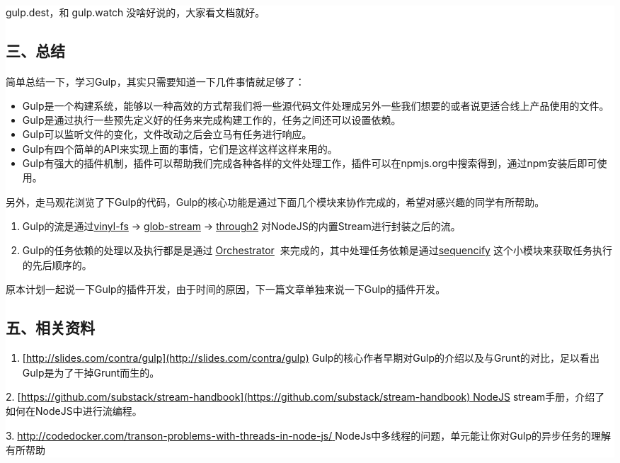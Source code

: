 gulp.dest，和 gulp.watch 没啥好说的，大家看文档就好。

## 三、总结

简单总结一下，学习Gulp，其实只需要知道一下几件事情就足够了：

* Gulp是一个构建系统，能够以一种高效的方式帮我们将一些源代码文件处理成另外一些我们想要的或者说更适合线上产品使用的文件。
* Gulp是通过执行一些预先定义好的任务来完成构建工作的，任务之间还可以设置依赖。
* Gulp可以监听文件的变化，文件改动之后会立马有任务进行响应。
* Gulp有四个简单的API来实现上面的事情，它们是这样这样这样来用的。
* Gulp有强大的插件机制，插件可以帮助我们完成各种各样的文件处理工作，插件可以在npmjs.org中搜索得到，通过npm安装后即可使用。

另外，走马观花浏览了下Gulp的代码，Gulp的核心功能是通过下面几个模块来协作完成的，希望对感兴趣的同学有所帮助。

1.  Gulp的流是通过[vinyl-fs](https://github.com/gulpjs/vinyl-fs) -> [glob-stream](https://github.com/gulpjs/glob-stream) -> [through2](https://github.com/rvagg/through2) 对NodeJS的内置Stream进行封装之后的流。

2.  Gulp的任务依赖的处理以及执行都是是通过 [Orchestrator](https://github.com/orchestrator/orchestrator)  来完成的，其中处理任务依赖是通过[sequencify](https://github.com/robrich/sequencify) 这个小模块来获取任务执行的先后顺序的。

原本计划一起说一下Gulp的插件开发，由于时间的原因，下一篇文章单独来说一下Gulp的插件开发。

## 五、相关资料

1. [http://slides.com/contra/gulp](http://slides.com/contra/gulp) Gulp的核心作者早期对Gulp的介绍以及与Grunt的对比，足以看出Gulp是为了干掉Grunt而生的。

2. [https://github.com/substack/stream-handbook](https://github.com/substack/stream-handbook) NodeJS stream手册，介绍了如何在NodeJS中进行流编程。

3. [http://codedocker.com/transon-problems-with-threads-in-node-js/ ](http://codedocker.com/transon-problems-with-threads-in-node-js/)NodeJs中多线程的问题，单元能让你对Gulp的异步任务的理解有所帮助

